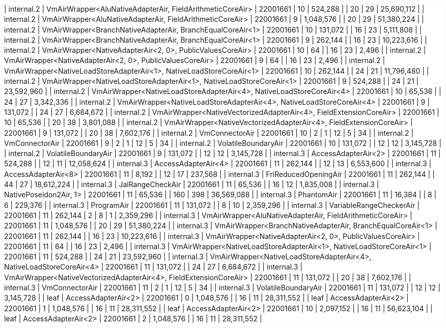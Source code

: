 | internal.2 | VmAirWrapper<AluNativeAdapterAir, FieldArithmeticCoreAir> | 22001661 | 10 | 524,288 |  | 20 | 29 | 25,690,112 | 
| internal.2 | VmAirWrapper<AluNativeAdapterAir, FieldArithmeticCoreAir> | 22001661 | 9 | 1,048,576 |  | 20 | 29 | 51,380,224 | 
| internal.2 | VmAirWrapper<BranchNativeAdapterAir, BranchEqualCoreAir<1> | 22001661 | 10 | 131,072 |  | 16 | 23 | 5,111,808 | 
| internal.2 | VmAirWrapper<BranchNativeAdapterAir, BranchEqualCoreAir<1> | 22001661 | 9 | 262,144 |  | 16 | 23 | 10,223,616 | 
| internal.2 | VmAirWrapper<NativeAdapterAir<2, 0>, PublicValuesCoreAir> | 22001661 | 10 | 64 |  | 16 | 23 | 2,496 | 
| internal.2 | VmAirWrapper<NativeAdapterAir<2, 0>, PublicValuesCoreAir> | 22001661 | 9 | 64 |  | 16 | 23 | 2,496 | 
| internal.2 | VmAirWrapper<NativeLoadStoreAdapterAir<1>, NativeLoadStoreCoreAir<1> | 22001661 | 10 | 262,144 |  | 24 | 21 | 11,796,480 | 
| internal.2 | VmAirWrapper<NativeLoadStoreAdapterAir<1>, NativeLoadStoreCoreAir<1> | 22001661 | 9 | 524,288 |  | 24 | 21 | 23,592,960 | 
| internal.2 | VmAirWrapper<NativeLoadStoreAdapterAir<4>, NativeLoadStoreCoreAir<4> | 22001661 | 10 | 65,536 |  | 24 | 27 | 3,342,336 | 
| internal.2 | VmAirWrapper<NativeLoadStoreAdapterAir<4>, NativeLoadStoreCoreAir<4> | 22001661 | 9 | 131,072 |  | 24 | 27 | 6,684,672 | 
| internal.2 | VmAirWrapper<NativeVectorizedAdapterAir<4>, FieldExtensionCoreAir> | 22001661 | 10 | 65,536 |  | 20 | 38 | 3,801,088 | 
| internal.2 | VmAirWrapper<NativeVectorizedAdapterAir<4>, FieldExtensionCoreAir> | 22001661 | 9 | 131,072 |  | 20 | 38 | 7,602,176 | 
| internal.2 | VmConnectorAir | 22001661 | 10 | 2 | 1 | 12 | 5 | 34 | 
| internal.2 | VmConnectorAir | 22001661 | 9 | 2 | 1 | 12 | 5 | 34 | 
| internal.2 | VolatileBoundaryAir | 22001661 | 10 | 131,072 |  | 12 | 12 | 3,145,728 | 
| internal.2 | VolatileBoundaryAir | 22001661 | 9 | 131,072 |  | 12 | 12 | 3,145,728 | 
| internal.3 | AccessAdapterAir<2> | 22001661 | 11 | 524,288 |  | 12 | 11 | 12,058,624 | 
| internal.3 | AccessAdapterAir<4> | 22001661 | 11 | 262,144 |  | 12 | 13 | 6,553,600 | 
| internal.3 | AccessAdapterAir<8> | 22001661 | 11 | 8,192 |  | 12 | 17 | 237,568 | 
| internal.3 | FriReducedOpeningAir | 22001661 | 11 | 262,144 |  | 44 | 27 | 18,612,224 | 
| internal.3 | JalRangeCheckAir | 22001661 | 11 | 65,536 |  | 16 | 12 | 1,835,008 | 
| internal.3 | NativePoseidon2Air<BabyBearParameters>, 1> | 22001661 | 11 | 65,536 |  | 160 | 398 | 36,569,088 | 
| internal.3 | PhantomAir | 22001661 | 11 | 16,384 |  | 8 | 6 | 229,376 | 
| internal.3 | ProgramAir | 22001661 | 11 | 131,072 |  | 8 | 10 | 2,359,296 | 
| internal.3 | VariableRangeCheckerAir | 22001661 | 11 | 262,144 | 2 | 8 | 1 | 2,359,296 | 
| internal.3 | VmAirWrapper<AluNativeAdapterAir, FieldArithmeticCoreAir> | 22001661 | 11 | 1,048,576 |  | 20 | 29 | 51,380,224 | 
| internal.3 | VmAirWrapper<BranchNativeAdapterAir, BranchEqualCoreAir<1> | 22001661 | 11 | 262,144 |  | 16 | 23 | 10,223,616 | 
| internal.3 | VmAirWrapper<NativeAdapterAir<2, 0>, PublicValuesCoreAir> | 22001661 | 11 | 64 |  | 16 | 23 | 2,496 | 
| internal.3 | VmAirWrapper<NativeLoadStoreAdapterAir<1>, NativeLoadStoreCoreAir<1> | 22001661 | 11 | 524,288 |  | 24 | 21 | 23,592,960 | 
| internal.3 | VmAirWrapper<NativeLoadStoreAdapterAir<4>, NativeLoadStoreCoreAir<4> | 22001661 | 11 | 131,072 |  | 24 | 27 | 6,684,672 | 
| internal.3 | VmAirWrapper<NativeVectorizedAdapterAir<4>, FieldExtensionCoreAir> | 22001661 | 11 | 131,072 |  | 20 | 38 | 7,602,176 | 
| internal.3 | VmConnectorAir | 22001661 | 11 | 2 | 1 | 12 | 5 | 34 | 
| internal.3 | VolatileBoundaryAir | 22001661 | 11 | 131,072 |  | 12 | 12 | 3,145,728 | 
| leaf | AccessAdapterAir<2> | 22001661 | 0 | 1,048,576 |  | 16 | 11 | 28,311,552 | 
| leaf | AccessAdapterAir<2> | 22001661 | 1 | 1,048,576 |  | 16 | 11 | 28,311,552 | 
| leaf | AccessAdapterAir<2> | 22001661 | 10 | 2,097,152 |  | 16 | 11 | 56,623,104 | 
| leaf | AccessAdapterAir<2> | 22001661 | 2 | 1,048,576 |  | 16 | 11 | 28,311,552 | 
